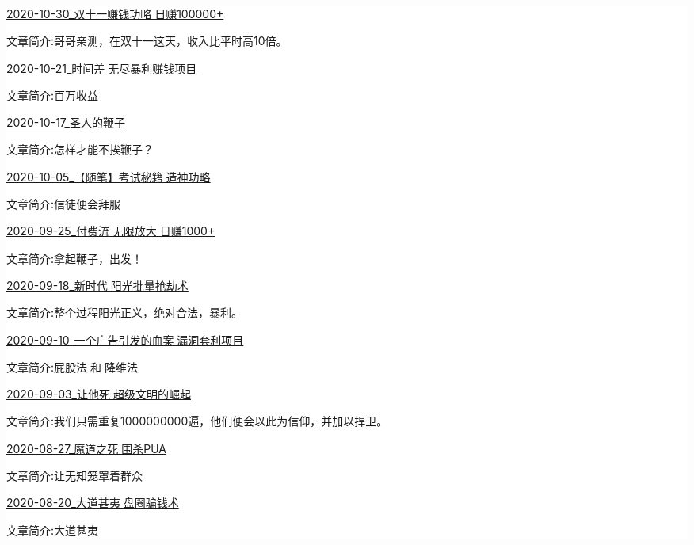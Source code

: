 [2020-10-30_双十一赚钱功略 日赚100000+](http://mp.weixin.qq.com/s?__biz=MzAwNDkxOTQ1Mw==&amp;mid=2247485814&amp;idx=1&amp;sn=dc90f3ddd94fea4b17c42f056fd7211b&amp;chksm=9b25d084ac525992c0b3f66b0f1be17d77126c3b5cb61eb38ed46e24bfb88a6587dd2c9a65f2&amp;scene=27#wechat_redirect)

文章简介:哥哥亲测，在双十一这天，收入比平时高10倍。

[2020-10-21_时间差 无尽暴利赚钱项目](http://mp.weixin.qq.com/s?__biz=MzAwNDkxOTQ1Mw==&amp;mid=2247485796&amp;idx=1&amp;sn=21f6ba75eeb3d131ed9347e23d35f8bb&amp;chksm=9b25d096ac525980a572545194b717dfd0f434d83b68fada433eb345a950fe52ce89aab98db1&amp;scene=27#wechat_redirect)

文章简介:百万收益

[2020-10-17_圣人的鞭子](http://mp.weixin.qq.com/s?__biz=MzAwNDkxOTQ1Mw==&amp;mid=2247485783&amp;idx=1&amp;sn=d812ce626bed89d25201b6e10cf4762f&amp;chksm=9b25d0a5ac5259b3782106bc15061032cf207e123d5cb2f6ca3bd952db7e71e015d1ee35e5cf&amp;scene=27#wechat_redirect)

文章简介:怎样才能不挨鞭子？

[2020-10-05_【随笔】考试秘籍 造神功略](http://mp.weixin.qq.com/s?__biz=MzAwNDkxOTQ1Mw==&amp;mid=2247485774&amp;idx=1&amp;sn=ea8dbe1e65247948c8fa530386c6d801&amp;chksm=9b25d0bcac5259aa08346a984159e2d12999f01b6b98c539b9c01fabf982b39663e6dfa93a9f&amp;scene=27#wechat_redirect)

文章简介:信徒便会拜服

[2020-09-25_付费流 无限放大 日赚1000+](http://mp.weixin.qq.com/s?__biz=MzAwNDkxOTQ1Mw==&amp;mid=2247485758&amp;idx=1&amp;sn=5dfed2051e4edebaad06afb1463a97d6&amp;chksm=9b25d0ccac5259da37ddd7e91f27738b21a9fdfdaa506a80e53dbcbce7ee7f4ca269bf036d07&amp;scene=27#wechat_redirect)

文章简介:拿起鞭子，出发！

[2020-09-18_新时代 阳光批量抢劫术](http://mp.weixin.qq.com/s?__biz=MzAwNDkxOTQ1Mw==&amp;mid=2247485741&amp;idx=1&amp;sn=b78983cdee545f707bf5e7b0708194eb&amp;chksm=9b25d0dfac5259c9278dd73ec362c2482c966fcf198991bfc3fade63d34fce0b641c0ac769df&amp;scene=27#wechat_redirect)

文章简介:整个过程阳光正义，绝对合法，暴利。

[2020-09-10_一个广告引发的血案 漏洞套利项目](http://mp.weixin.qq.com/s?__biz=MzAwNDkxOTQ1Mw==&amp;mid=2247485726&amp;idx=1&amp;sn=82563e06845ae7ef12cc548c46f5aa5a&amp;chksm=9b25d0ecac5259fa1644016d9beabd0fe04684b41e0c289c8ee2c1cea37cb88731dafd30d5e4&amp;scene=27#wechat_redirect)

文章简介:屁股法 和 降维法

[2020-09-03_让他死 超级文明的崛起](http://mp.weixin.qq.com/s?__biz=MzAwNDkxOTQ1Mw==&amp;mid=2247485704&amp;idx=1&amp;sn=7e20c884359c9a107f3e17251489b957&amp;chksm=9b25d0faac5259ec0585fadbf3a01cf39ed2cf1ba919791f363861aaf06994700b8bda89d682&amp;scene=27#wechat_redirect)

文章简介:我们只需重复1000000000遍，他们便会以此为信仰，并加以捍卫。

[2020-08-27_魔道之死 围杀PUA](http://mp.weixin.qq.com/s?__biz=MzAwNDkxOTQ1Mw==&amp;mid=2247485700&amp;idx=1&amp;sn=b5f3372030f74ab485ef2e2ac5aa7e90&amp;chksm=9b25d0f6ac5259e0a7ef3049ec7aebc2ed7d6b8e6fd128164dc9881f98628d98b5b696665096&amp;scene=27#wechat_redirect)

文章简介:让无知笼罩着群众

[2020-08-20_大道甚夷 盘圈骗钱术](http://mp.weixin.qq.com/s?__biz=MzAwNDkxOTQ1Mw==&amp;mid=2247485691&amp;idx=1&amp;sn=7ce8e109445a8926a284e9da12ecc3df&amp;chksm=9b25d109ac52581f93f5a9f03b0feb3081c2453b235fbbef3e247ae6bbe76e3bb253716a8cfe&amp;scene=27#wechat_redirect)

文章简介:大道甚夷
